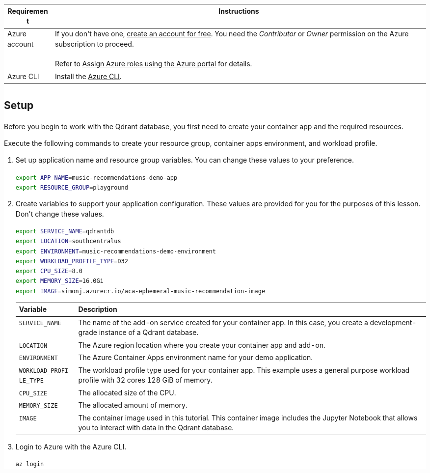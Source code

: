 | Requirement  | Instructions |
|--|--|
| Azure account | If you don't have one, [create an account for free](https://azure.microsoft.com/free/?WT.mc_id=A261C142F). You need the *Contributor* or *Owner* permission on the Azure subscription to proceed. <br><br>Refer to [Assign Azure roles using the Azure portal](../role-based-access-control/role-assignments-portal.yml?tabs=current) for details. |
| Azure CLI | Install the [Azure CLI](/cli/azure/install-azure-cli).|

## Setup

Before you begin to work with the Qdrant database, you first need to create your container app and the required resources.

Execute the following commands to create your resource group, container apps environment, and workload profile.

1. Set up application name and resource group variables. You can change these values to your preference.

    ```bash
    export APP_NAME=music-recommendations-demo-app
    export RESOURCE_GROUP=playground
    ```

1. Create variables to support your application configuration. These values are provided for you for the purposes of this lesson. Don't change these values.

    ```bash
    export SERVICE_NAME=qdrantdb
    export LOCATION=southcentralus
    export ENVIRONMENT=music-recommendations-demo-environment
    export WORKLOAD_PROFILE_TYPE=D32
    export CPU_SIZE=8.0
    export MEMORY_SIZE=16.0Gi
    export IMAGE=simonj.azurecr.io/aca-ephemeral-music-recommendation-image
    ```

    | Variable | Description |
    |---|---|
    | `SERVICE_NAME` | The name of the add-on service created for your container app. In this case, you create a development-grade instance of a Qdrant database.  |
    | `LOCATION` | The Azure region location where you create your container app and add-on. |
    | `ENVIRONMENT` | The Azure Container Apps environment name for your demo application. |
    | `WORKLOAD_PROFILE_TYPE` | The workload profile type used for your container app. This example uses a general purpose workload profile with 32 cores 128 GiB of memory. |
    | `CPU_SIZE` | The allocated size of the CPU. |
    | `MEMORY_SIZE` | The allocated amount of memory. |
    | `IMAGE` | The container image used in this tutorial. This container image includes the Jupyter Notebook that allows you to interact with data in the Qdrant database. |

1. Login to Azure with the Azure CLI.

    ```azurecli
    az login
    ```

